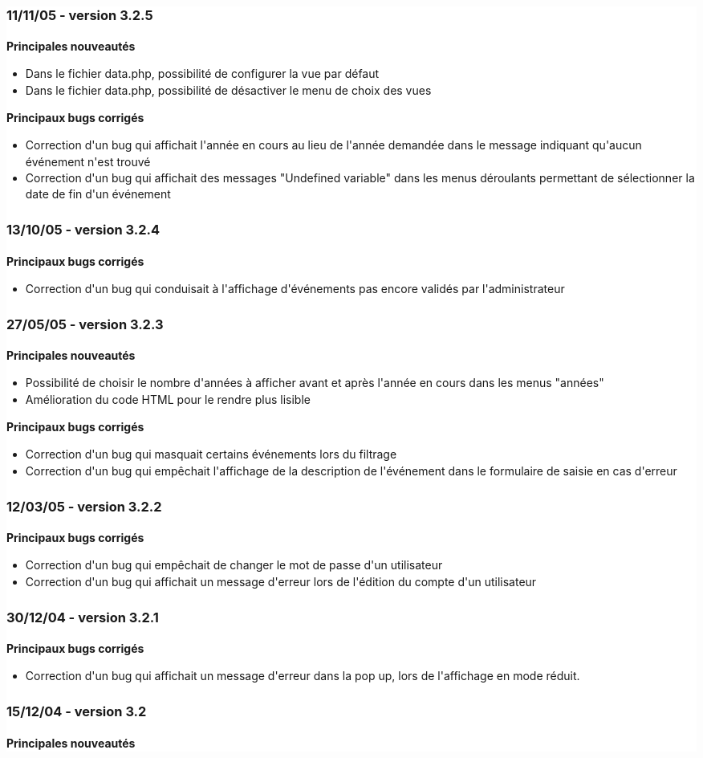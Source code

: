 
### 11/11/05 - version 3.2.5

**Principales nouveautés**

- Dans le fichier data.php, possibilité de configurer la vue par défaut
- Dans le fichier data.php, possibilité de désactiver le menu de choix des vues

**Principaux bugs corrigés**

- Correction d'un bug qui affichait l'année en cours au lieu de l'année demandée dans le message indiquant qu'aucun événement n'est trouvé
- Correction d'un bug qui affichait des messages "Undefined variable" dans les menus déroulants permettant de sélectionner la date de fin d'un événement


### 13/10/05 - version 3.2.4

**Principaux bugs corrigés**

- Correction d'un bug qui conduisait à l'affichage d'événements pas encore validés par l'administrateur

### 27/05/05 - version 3.2.3

**Principales nouveautés**

- Possibilité de choisir le nombre d'années à afficher avant et après l'année en cours dans les menus "années"
- Amélioration du code HTML pour le rendre plus lisible

**Principaux bugs corrigés**

- Correction d'un bug qui masquait certains événements lors du filtrage
- Correction d'un bug qui empêchait l'affichage de la description de l'événement dans le formulaire de saisie en cas d'erreur


### 12/03/05 - version 3.2.2

**Principaux bugs corrigés**

- Correction d'un bug qui empêchait de changer le mot de passe d'un utilisateur
- Correction d'un bug qui affichait un message d'erreur lors de l'édition du compte d'un utilisateur


### 30/12/04 - version 3.2.1

**Principaux bugs corrigés**
- Correction d'un bug qui affichait un message d'erreur dans la pop up, lors de l'affichage en mode réduit. 


### 15/12/04 - version 3.2

**Principales nouveautés**

